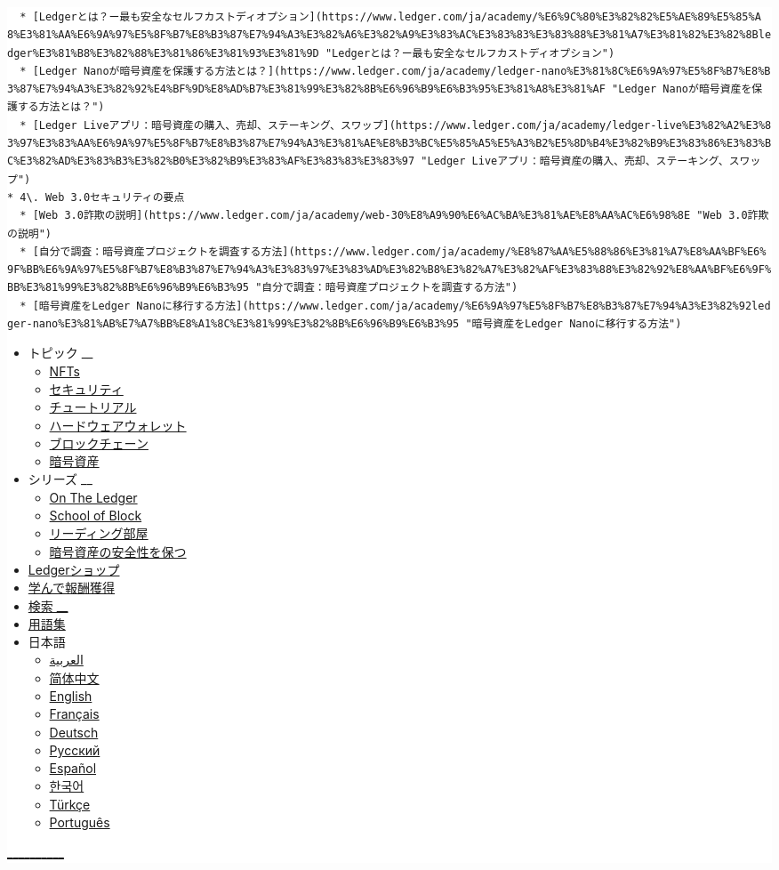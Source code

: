       * [Ledgerとは？ー最も安全なセルフカストディオプション](https://www.ledger.com/ja/academy/%E6%9C%80%E3%82%82%E5%AE%89%E5%85%A8%E3%81%AA%E6%9A%97%E5%8F%B7%E8%B3%87%E7%94%A3%E3%82%A6%E3%82%A9%E3%83%AC%E3%83%83%E3%83%88%E3%81%A7%E3%81%82%E3%82%8Bledger%E3%81%B8%E3%82%88%E3%81%86%E3%81%93%E3%81%9D "Ledgerとは？ー最も安全なセルフカストディオプション")
      * [Ledger Nanoが暗号資産を保護する方法とは？](https://www.ledger.com/ja/academy/ledger-nano%E3%81%8C%E6%9A%97%E5%8F%B7%E8%B3%87%E7%94%A3%E3%82%92%E4%BF%9D%E8%AD%B7%E3%81%99%E3%82%8B%E6%96%B9%E6%B3%95%E3%81%A8%E3%81%AF "Ledger Nanoが暗号資産を保護する方法とは？")
      * [Ledger Liveアプリ：暗号資産の購入、売却、ステーキング、スワップ](https://www.ledger.com/ja/academy/ledger-live%E3%82%A2%E3%83%97%E3%83%AA%E6%9A%97%E5%8F%B7%E8%B3%87%E7%94%A3%E3%81%AE%E8%B3%BC%E5%85%A5%E5%A3%B2%E5%8D%B4%E3%82%B9%E3%83%86%E3%83%BC%E3%82%AD%E3%83%B3%E3%82%B0%E3%82%B9%E3%83%AF%E3%83%83%E3%83%97 "Ledger Liveアプリ：暗号資産の購入、売却、ステーキング、スワップ")
    * 4\. Web 3.0セキュリティの要点
      * [Web 3.0詐欺の説明](https://www.ledger.com/ja/academy/web-30%E8%A9%90%E6%AC%BA%E3%81%AE%E8%AA%AC%E6%98%8E "Web 3.0詐欺の説明")
      * [自分で調査：暗号資産プロジェクトを調査する方法](https://www.ledger.com/ja/academy/%E8%87%AA%E5%88%86%E3%81%A7%E8%AA%BF%E6%9F%BB%E6%9A%97%E5%8F%B7%E8%B3%87%E7%94%A3%E3%83%97%E3%83%AD%E3%82%B8%E3%82%A7%E3%82%AF%E3%83%88%E3%82%92%E8%AA%BF%E6%9F%BB%E3%81%99%E3%82%8B%E6%96%B9%E6%B3%95 "自分で調査：暗号資産プロジェクトを調査する方法")
      * [暗号資産をLedger Nanoに移行する方法](https://www.ledger.com/ja/academy/%E6%9A%97%E5%8F%B7%E8%B3%87%E7%94%A3%E3%82%92ledger-nano%E3%81%AB%E7%A7%BB%E8%A1%8C%E3%81%99%E3%82%8B%E6%96%B9%E6%B3%95 "暗号資産をLedger Nanoに移行する方法")
  * トピック __
    * [NFTs](https://www.ledger.com/ja/academy/library-ja/topic/nfts "NFTs")
    * [セキュリティ](https://www.ledger.com/ja/academy/library-ja/topic/security "セキュリティ")
    * [チュートリアル](https://www.ledger.com/ja/academy/library-ja/topic/tutorials "チュートリアル")
    * [ハードウェアウォレット](https://www.ledger.com/ja/academy/library-ja/topic/hardwarewallet "ハードウェアウォレット")
    * [ブロックチェーン](https://www.ledger.com/ja/academy/library-ja/topic/blockchain "ブロックチェーン")
    * [暗号資産](https://www.ledger.com/ja/academy/library-ja/topic/crypto "暗号資産")
  * シリーズ __
    * [On The Ledger](https://www.ledger.com/ja/academy/series/on-the-ledger "On The Ledger")
    * [School of Block](https://www.ledger.com/ja/academy/series/school-of-block "School of Block")
    * [リーディング部屋](https://www.ledger.com/ja/academy/series/reading-room "リーディング部屋")
    * [暗号資産の安全性を保つ](https://www.ledger.com/ja/academy/series/enter-the-trust-zone "暗号資産の安全性を保つ")
  * [ Ledgerショップ ](https://shop.ledger.com/ja "Ledgerショップ")
  * [ 学んで報酬獲得 ](https://quest.ledger.com/ "学んで報酬獲得")
  * [ 検索 __](https://www.ledger.com/ja/academy/library-ja "検索")
  * [ 用語集 ](https://www.ledger.com/ja/academy/%E7%94%A8%E8%AA%9E%E9%9B%86 "用語集")
  * 日本語
    * [العربية](https://www.ledger.com/ar/academy)
    * [简体中文](https://www.ledger.com/zh-hans/academy)
    * [English](https://www.ledger.com/academy)
    * [Français](https://www.ledger.com/fr/academy)
    * [Deutsch](https://www.ledger.com/de/academy)
    * [Русский](https://www.ledger.com/ru/academy)
    * [Español](https://www.ledger.com/es/academy)
    * [한국어](https://www.ledger.com/ko/academy)
    * [Türkçe](https://www.ledger.com/tr/academy)
    * [Português](https://www.ledger.com/pt-br/academy)

[__](https://www.youtube.com/Ledger "Ledger
Youtube")[__](https://twitter.com/Ledger "Ledger
Twitter")[__](https://www.reddit.com/r/ledgerwallet/ "Ledger
Reddit")[__](https://www.facebook.com/Ledger/ "Ledger
Facebook")[__](https://www.linkedin.com/company/ledgerhq "Ledger LinkedIn")
